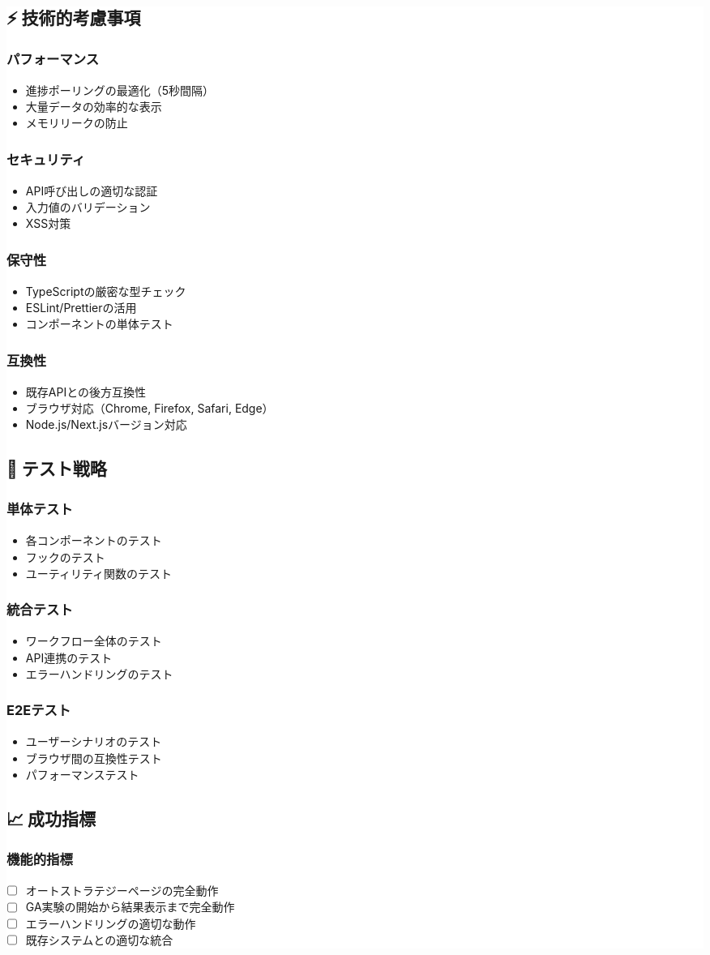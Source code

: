 ## ⚡ 技術的考慮事項

### パフォーマンス
- 進捗ポーリングの最適化（5秒間隔）
- 大量データの効率的な表示
- メモリリークの防止

### セキュリティ
- API呼び出しの適切な認証
- 入力値のバリデーション
- XSS対策

### 保守性
- TypeScriptの厳密な型チェック
- ESLint/Prettierの活用
- コンポーネントの単体テスト

### 互換性
- 既存APIとの後方互換性
- ブラウザ対応（Chrome, Firefox, Safari, Edge）
- Node.js/Next.jsバージョン対応

## 🧪 テスト戦略

### 単体テスト
- 各コンポーネントのテスト
- フックのテスト
- ユーティリティ関数のテスト

### 統合テスト
- ワークフロー全体のテスト
- API連携のテスト
- エラーハンドリングのテスト

### E2Eテスト
- ユーザーシナリオのテスト
- ブラウザ間の互換性テスト
- パフォーマンステスト

## 📈 成功指標

### 機能的指標
- [ ] オートストラテジーページの完全動作
- [ ] GA実験の開始から結果表示まで完全動作
- [ ] エラーハンドリングの適切な動作
- [ ] 既存システムとの適切な統合
